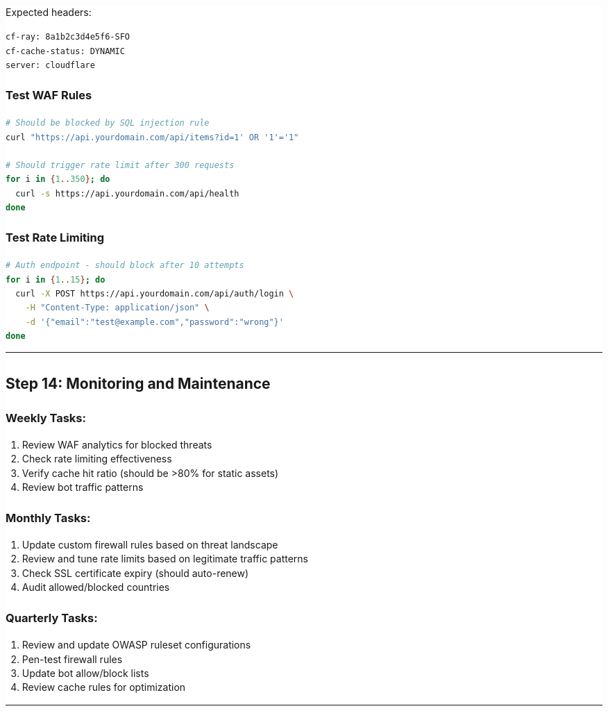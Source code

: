 Expected headers:
```
cf-ray: 8a1b2c3d4e5f6-SFO
cf-cache-status: DYNAMIC
server: cloudflare
```

### Test WAF Rules

```bash
# Should be blocked by SQL injection rule
curl "https://api.yourdomain.com/api/items?id=1' OR '1'='1"

# Should trigger rate limit after 300 requests
for i in {1..350}; do
  curl -s https://api.yourdomain.com/api/health
done
```

### Test Rate Limiting

```bash
# Auth endpoint - should block after 10 attempts
for i in {1..15}; do
  curl -X POST https://api.yourdomain.com/api/auth/login \
    -H "Content-Type: application/json" \
    -d '{"email":"test@example.com","password":"wrong"}'
done
```

---

## Step 14: Monitoring and Maintenance

### Weekly Tasks:

1. Review WAF analytics for blocked threats
2. Check rate limiting effectiveness
3. Verify cache hit ratio (should be >80% for static assets)
4. Review bot traffic patterns

### Monthly Tasks:

1. Update custom firewall rules based on threat landscape
2. Review and tune rate limits based on legitimate traffic patterns
3. Check SSL certificate expiry (should auto-renew)
4. Audit allowed/blocked countries

### Quarterly Tasks:

1. Review and update OWASP ruleset configurations
2. Pen-test firewall rules
3. Update bot allow/block lists
4. Review cache rules for optimization

---